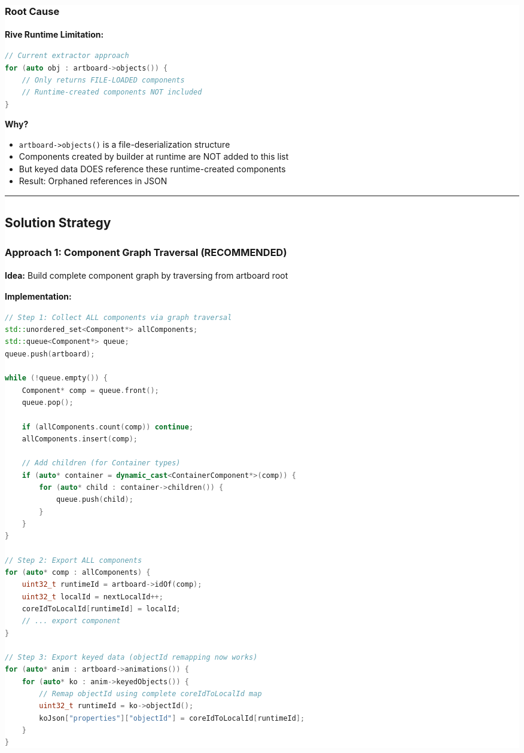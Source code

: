 ### Root Cause

**Rive Runtime Limitation:**
```cpp
// Current extractor approach
for (auto obj : artboard->objects()) {
    // Only returns FILE-LOADED components
    // Runtime-created components NOT included
}
```

**Why?**
- `artboard->objects()` is a file-deserialization structure
- Components created by builder at runtime are NOT added to this list
- But keyed data DOES reference these runtime-created components
- Result: Orphaned references in JSON

---

## Solution Strategy

### Approach 1: Component Graph Traversal (RECOMMENDED)

**Idea:** Build complete component graph by traversing from artboard root

**Implementation:**
```cpp
// Step 1: Collect ALL components via graph traversal
std::unordered_set<Component*> allComponents;
std::queue<Component*> queue;
queue.push(artboard);

while (!queue.empty()) {
    Component* comp = queue.front();
    queue.pop();
    
    if (allComponents.count(comp)) continue;
    allComponents.insert(comp);
    
    // Add children (for Container types)
    if (auto* container = dynamic_cast<ContainerComponent*>(comp)) {
        for (auto* child : container->children()) {
            queue.push(child);
        }
    }
}

// Step 2: Export ALL components
for (auto* comp : allComponents) {
    uint32_t runtimeId = artboard->idOf(comp);
    uint32_t localId = nextLocalId++;
    coreIdToLocalId[runtimeId] = localId;
    // ... export component
}

// Step 3: Export keyed data (objectId remapping now works)
for (auto* anim : artboard->animations()) {
    for (auto* ko : anim->keyedObjects()) {
        // Remap objectId using complete coreIdToLocalId map
        uint32_t runtimeId = ko->objectId();
        koJson["properties"]["objectId"] = coreIdToLocalId[runtimeId];
    }
}
```
